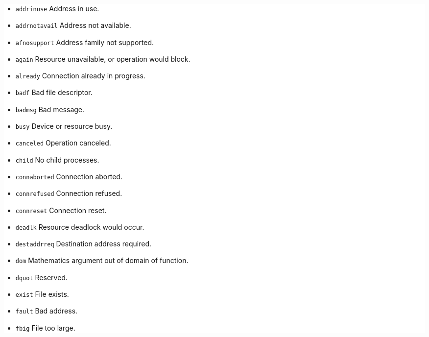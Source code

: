 - <a href="#errno.addrinuse" name="errno.addrinuse"></a> `addrinuse`
Address in use.

- <a href="#errno.addrnotavail" name="errno.addrnotavail"></a> `addrnotavail`
Address not available.

- <a href="#errno.afnosupport" name="errno.afnosupport"></a> `afnosupport`
Address family not supported.

- <a href="#errno.again" name="errno.again"></a> `again`
Resource unavailable, or operation would block.

- <a href="#errno.already" name="errno.already"></a> `already`
Connection already in progress.

- <a href="#errno.badf" name="errno.badf"></a> `badf`
Bad file descriptor.

- <a href="#errno.badmsg" name="errno.badmsg"></a> `badmsg`
Bad message.

- <a href="#errno.busy" name="errno.busy"></a> `busy`
Device or resource busy.

- <a href="#errno.canceled" name="errno.canceled"></a> `canceled`
Operation canceled.

- <a href="#errno.child" name="errno.child"></a> `child`
No child processes.

- <a href="#errno.connaborted" name="errno.connaborted"></a> `connaborted`
Connection aborted.

- <a href="#errno.connrefused" name="errno.connrefused"></a> `connrefused`
Connection refused.

- <a href="#errno.connreset" name="errno.connreset"></a> `connreset`
Connection reset.

- <a href="#errno.deadlk" name="errno.deadlk"></a> `deadlk`
Resource deadlock would occur.

- <a href="#errno.destaddrreq" name="errno.destaddrreq"></a> `destaddrreq`
Destination address required.

- <a href="#errno.dom" name="errno.dom"></a> `dom`
Mathematics argument out of domain of function.

- <a href="#errno.dquot" name="errno.dquot"></a> `dquot`
Reserved.

- <a href="#errno.exist" name="errno.exist"></a> `exist`
File exists.

- <a href="#errno.fault" name="errno.fault"></a> `fault`
Bad address.

- <a href="#errno.fbig" name="errno.fbig"></a> `fbig`
File too large.
